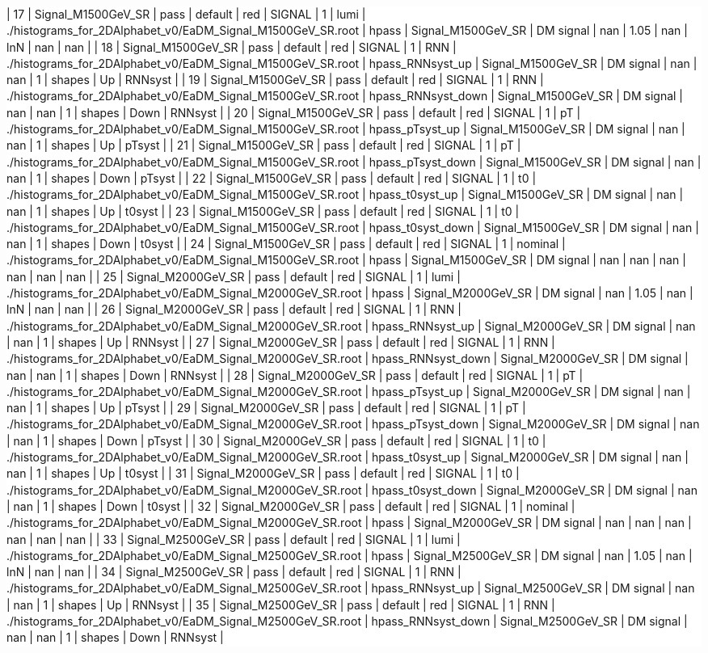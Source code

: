 |  17 | Signal_M1500GeV_SR | pass     | default   | red     | SIGNAL         |       1 | lumi        | ./histograms_for_2DAlphabet_v0/EaDM_Signal_M1500GeV_SR.root | hpass              | Signal_M1500GeV_SR | DM signal      |           nan |   1.05 |      nan | lnN         | nan         | nan               |
|  18 | Signal_M1500GeV_SR | pass     | default   | red     | SIGNAL         |       1 | RNN         | ./histograms_for_2DAlphabet_v0/EaDM_Signal_M1500GeV_SR.root | hpass_RNNsyst_up   | Signal_M1500GeV_SR | DM signal      |           nan | nan    |        1 | shapes      | Up          | RNNsyst           |
|  19 | Signal_M1500GeV_SR | pass     | default   | red     | SIGNAL         |       1 | RNN         | ./histograms_for_2DAlphabet_v0/EaDM_Signal_M1500GeV_SR.root | hpass_RNNsyst_down | Signal_M1500GeV_SR | DM signal      |           nan | nan    |        1 | shapes      | Down        | RNNsyst           |
|  20 | Signal_M1500GeV_SR | pass     | default   | red     | SIGNAL         |       1 | pT          | ./histograms_for_2DAlphabet_v0/EaDM_Signal_M1500GeV_SR.root | hpass_pTsyst_up    | Signal_M1500GeV_SR | DM signal      |           nan | nan    |        1 | shapes      | Up          | pTsyst            |
|  21 | Signal_M1500GeV_SR | pass     | default   | red     | SIGNAL         |       1 | pT          | ./histograms_for_2DAlphabet_v0/EaDM_Signal_M1500GeV_SR.root | hpass_pTsyst_down  | Signal_M1500GeV_SR | DM signal      |           nan | nan    |        1 | shapes      | Down        | pTsyst            |
|  22 | Signal_M1500GeV_SR | pass     | default   | red     | SIGNAL         |       1 | t0          | ./histograms_for_2DAlphabet_v0/EaDM_Signal_M1500GeV_SR.root | hpass_t0syst_up    | Signal_M1500GeV_SR | DM signal      |           nan | nan    |        1 | shapes      | Up          | t0syst            |
|  23 | Signal_M1500GeV_SR | pass     | default   | red     | SIGNAL         |       1 | t0          | ./histograms_for_2DAlphabet_v0/EaDM_Signal_M1500GeV_SR.root | hpass_t0syst_down  | Signal_M1500GeV_SR | DM signal      |           nan | nan    |        1 | shapes      | Down        | t0syst            |
|  24 | Signal_M1500GeV_SR | pass     | default   | red     | SIGNAL         |       1 | nominal     | ./histograms_for_2DAlphabet_v0/EaDM_Signal_M1500GeV_SR.root | hpass              | Signal_M1500GeV_SR | DM signal      |           nan | nan    |      nan | nan         | nan         | nan               |
|  25 | Signal_M2000GeV_SR | pass     | default   | red     | SIGNAL         |       1 | lumi        | ./histograms_for_2DAlphabet_v0/EaDM_Signal_M2000GeV_SR.root | hpass              | Signal_M2000GeV_SR | DM signal      |           nan |   1.05 |      nan | lnN         | nan         | nan               |
|  26 | Signal_M2000GeV_SR | pass     | default   | red     | SIGNAL         |       1 | RNN         | ./histograms_for_2DAlphabet_v0/EaDM_Signal_M2000GeV_SR.root | hpass_RNNsyst_up   | Signal_M2000GeV_SR | DM signal      |           nan | nan    |        1 | shapes      | Up          | RNNsyst           |
|  27 | Signal_M2000GeV_SR | pass     | default   | red     | SIGNAL         |       1 | RNN         | ./histograms_for_2DAlphabet_v0/EaDM_Signal_M2000GeV_SR.root | hpass_RNNsyst_down | Signal_M2000GeV_SR | DM signal      |           nan | nan    |        1 | shapes      | Down        | RNNsyst           |
|  28 | Signal_M2000GeV_SR | pass     | default   | red     | SIGNAL         |       1 | pT          | ./histograms_for_2DAlphabet_v0/EaDM_Signal_M2000GeV_SR.root | hpass_pTsyst_up    | Signal_M2000GeV_SR | DM signal      |           nan | nan    |        1 | shapes      | Up          | pTsyst            |
|  29 | Signal_M2000GeV_SR | pass     | default   | red     | SIGNAL         |       1 | pT          | ./histograms_for_2DAlphabet_v0/EaDM_Signal_M2000GeV_SR.root | hpass_pTsyst_down  | Signal_M2000GeV_SR | DM signal      |           nan | nan    |        1 | shapes      | Down        | pTsyst            |
|  30 | Signal_M2000GeV_SR | pass     | default   | red     | SIGNAL         |       1 | t0          | ./histograms_for_2DAlphabet_v0/EaDM_Signal_M2000GeV_SR.root | hpass_t0syst_up    | Signal_M2000GeV_SR | DM signal      |           nan | nan    |        1 | shapes      | Up          | t0syst            |
|  31 | Signal_M2000GeV_SR | pass     | default   | red     | SIGNAL         |       1 | t0          | ./histograms_for_2DAlphabet_v0/EaDM_Signal_M2000GeV_SR.root | hpass_t0syst_down  | Signal_M2000GeV_SR | DM signal      |           nan | nan    |        1 | shapes      | Down        | t0syst            |
|  32 | Signal_M2000GeV_SR | pass     | default   | red     | SIGNAL         |       1 | nominal     | ./histograms_for_2DAlphabet_v0/EaDM_Signal_M2000GeV_SR.root | hpass              | Signal_M2000GeV_SR | DM signal      |           nan | nan    |      nan | nan         | nan         | nan               |
|  33 | Signal_M2500GeV_SR | pass     | default   | red     | SIGNAL         |       1 | lumi        | ./histograms_for_2DAlphabet_v0/EaDM_Signal_M2500GeV_SR.root | hpass              | Signal_M2500GeV_SR | DM signal      |           nan |   1.05 |      nan | lnN         | nan         | nan               |
|  34 | Signal_M2500GeV_SR | pass     | default   | red     | SIGNAL         |       1 | RNN         | ./histograms_for_2DAlphabet_v0/EaDM_Signal_M2500GeV_SR.root | hpass_RNNsyst_up   | Signal_M2500GeV_SR | DM signal      |           nan | nan    |        1 | shapes      | Up          | RNNsyst           |
|  35 | Signal_M2500GeV_SR | pass     | default   | red     | SIGNAL         |       1 | RNN         | ./histograms_for_2DAlphabet_v0/EaDM_Signal_M2500GeV_SR.root | hpass_RNNsyst_down | Signal_M2500GeV_SR | DM signal      |           nan | nan    |        1 | shapes      | Down        | RNNsyst           |